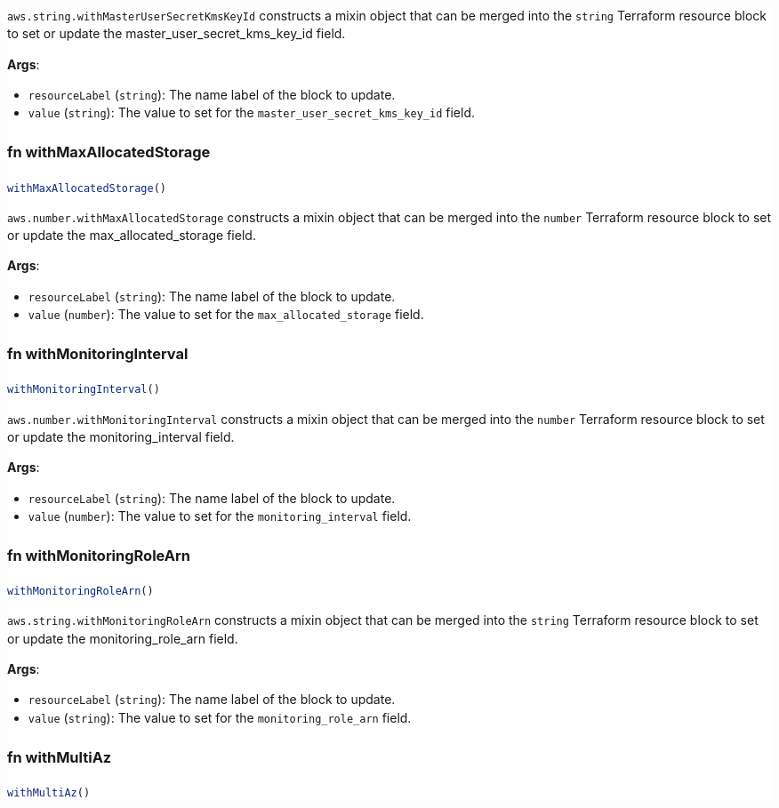 `aws.string.withMasterUserSecretKmsKeyId` constructs a mixin object that can be merged into the `string`
Terraform resource block to set or update the master_user_secret_kms_key_id field.



**Args**:
  - `resourceLabel` (`string`): The name label of the block to update.
  - `value` (`string`): The value to set for the `master_user_secret_kms_key_id` field.


### fn withMaxAllocatedStorage

```ts
withMaxAllocatedStorage()
```

`aws.number.withMaxAllocatedStorage` constructs a mixin object that can be merged into the `number`
Terraform resource block to set or update the max_allocated_storage field.



**Args**:
  - `resourceLabel` (`string`): The name label of the block to update.
  - `value` (`number`): The value to set for the `max_allocated_storage` field.


### fn withMonitoringInterval

```ts
withMonitoringInterval()
```

`aws.number.withMonitoringInterval` constructs a mixin object that can be merged into the `number`
Terraform resource block to set or update the monitoring_interval field.



**Args**:
  - `resourceLabel` (`string`): The name label of the block to update.
  - `value` (`number`): The value to set for the `monitoring_interval` field.


### fn withMonitoringRoleArn

```ts
withMonitoringRoleArn()
```

`aws.string.withMonitoringRoleArn` constructs a mixin object that can be merged into the `string`
Terraform resource block to set or update the monitoring_role_arn field.



**Args**:
  - `resourceLabel` (`string`): The name label of the block to update.
  - `value` (`string`): The value to set for the `monitoring_role_arn` field.


### fn withMultiAz

```ts
withMultiAz()
```
